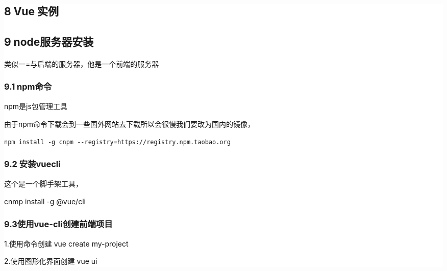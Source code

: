 ## 8 Vue 实例

## 9 node服务器安装

类似一=与后端的服务器，他是一个前端的服务器

### 9.1 npm命令

npm是js包管理工具

由于npm命令下载会到一些国外网站去下载所以会很慢我们要改为国内的镜像，

```
npm install -g cnpm --registry=https://registry.npm.taobao.org
```

### 9.2 安装vuecli

这个是一个脚手架工具，

cnmp install -g @vue/cli

### 9.3使用vue-cli创建前端项目

1.使用命令创建    vue create my-project

2.使用图形化界面创建  vue ui